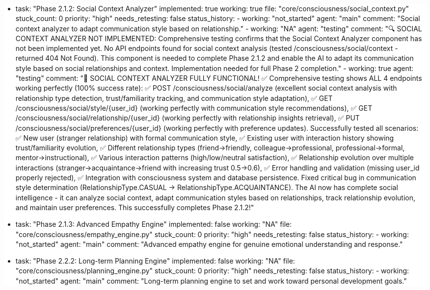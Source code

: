   - task: "Phase 2.1.2: Social Context Analyzer"
    implemented: true
    working: true
    file: "core/consciousness/social_context.py"
    stuck_count: 0
    priority: "high"
    needs_retesting: false
    status_history:
        - working: "not_started"
          agent: "main"
          comment: "Social context analyzer to adapt communication style based on relationship."
        - working: "NA"
          agent: "testing"
          comment: "🔍 SOCIAL CONTEXT ANALYZER NOT IMPLEMENTED: Comprehensive testing confirms that the Social Context Analyzer component has not been implemented yet. No API endpoints found for social context analysis (tested /consciousness/social/context - returned 404 Not Found). This component is needed to complete Phase 2.1.2 and enable the AI to adapt its communication style based on social relationships and context. Implementation needed for full Phase 2 completion."
        - working: true
          agent: "testing"
          comment: "🤝 SOCIAL CONTEXT ANALYZER FULLY FUNCTIONAL! ✅ Comprehensive testing shows ALL 4 endpoints working perfectly (100% success rate): ✅ POST /consciousness/social/analyze (excellent social context analysis with relationship type detection, trust/familiarity tracking, and communication style adaptation), ✅ GET /consciousness/social/style/{user_id} (working perfectly with communication style recommendations), ✅ GET /consciousness/social/relationship/{user_id} (working perfectly with relationship insights retrieval), ✅ PUT /consciousness/social/preferences/{user_id} (working perfectly with preference updates). Successfully tested all scenarios: ✅ New user (stranger relationship) with formal communication style, ✅ Existing user with interaction history showing trust/familiarity evolution, ✅ Different relationship types (friend→friendly, colleague→professional, professional→formal, mentor→instructional), ✅ Various interaction patterns (high/low/neutral satisfaction), ✅ Relationship evolution over multiple interactions (stranger→acquaintance→friend with increasing trust 0.5→0.6), ✅ Error handling and validation (missing user_id properly rejected), ✅ Integration with consciousness system and database persistence. Fixed critical bug in communication style determination (RelationshipType.CASUAL → RelationshipType.ACQUAINTANCE). The AI now has complete social intelligence - it can analyze social context, adapt communication styles based on relationships, track relationship evolution, and maintain user preferences. This successfully completes Phase 2.1.2!"

  - task: "Phase 2.1.3: Advanced Empathy Engine"
    implemented: false
    working: "NA"
    file: "core/consciousness/empathy_engine.py"
    stuck_count: 0
    priority: "high"
    needs_retesting: false
    status_history:
        - working: "not_started"
          agent: "main"
          comment: "Advanced empathy engine for genuine emotional understanding and response."

  - task: "Phase 2.2.2: Long-term Planning Engine"
    implemented: false
    working: "NA"
    file: "core/consciousness/planning_engine.py"
    stuck_count: 0
    priority: "high"
    needs_retesting: false
    status_history:
        - working: "not_started"
          agent: "main"
          comment: "Long-term planning engine to set and work toward personal development goals."
